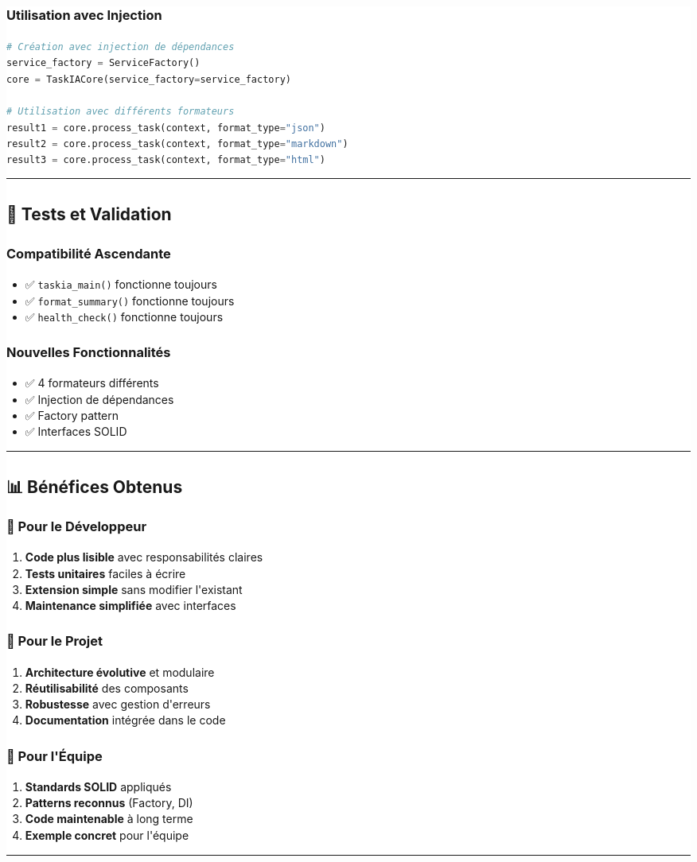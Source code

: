 ### **Utilisation avec Injection**
```python
# Création avec injection de dépendances
service_factory = ServiceFactory()
core = TaskIACore(service_factory=service_factory)

# Utilisation avec différents formateurs
result1 = core.process_task(context, format_type="json")
result2 = core.process_task(context, format_type="markdown")
result3 = core.process_task(context, format_type="html")
```

---

## 🧪 **Tests et Validation**

### **Compatibilité Ascendante**
- ✅ `taskia_main()` fonctionne toujours
- ✅ `format_summary()` fonctionne toujours
- ✅ `health_check()` fonctionne toujours

### **Nouvelles Fonctionnalités**
- ✅ 4 formateurs différents
- ✅ Injection de dépendances
- ✅ Factory pattern
- ✅ Interfaces SOLID

---

## 📊 **Bénéfices Obtenus**

### **🎯 Pour le Développeur**
1. **Code plus lisible** avec responsabilités claires
2. **Tests unitaires** faciles à écrire
3. **Extension simple** sans modifier l'existant
4. **Maintenance simplifiée** avec interfaces

### **🚀 Pour le Projet**
1. **Architecture évolutive** et modulaire
2. **Réutilisabilité** des composants
3. **Robustesse** avec gestion d'erreurs
4. **Documentation** intégrée dans le code

### **🔧 Pour l'Équipe**
1. **Standards SOLID** appliqués
2. **Patterns reconnus** (Factory, DI)
3. **Code maintenable** à long terme
4. **Exemple concret** pour l'équipe

---